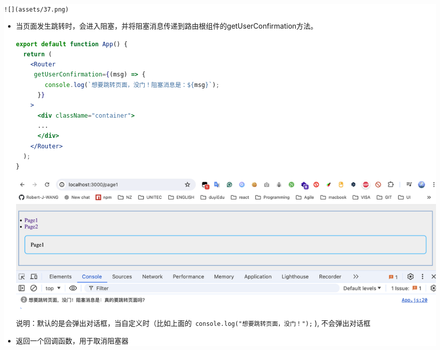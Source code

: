     ![](assets/37.png)
  
  - 当页面发生跳转时，会进入阻塞，并将阻塞消息传递到路由根组件的getUserConfirmation方法。
  
    ```jsx
    export default function App() {
      return (
        <Router
         getUserConfirmation={(msg) => {
            console.log(`想要跳转页面，没门！阻塞消息是：${msg}`);
          }}
        >
          <div className="container">
          ...
          </div>
        </Router>
      );
    }
    
    ```
  
    ![](assets/38.png)
  
    说明：默认的是会弹出对话框，当自定义时（比如上面的` console.log("想要跳转页面，没门！");` ), 不会弹出对话框
  
  - 返回一个回调函数，用于取消阻塞器
